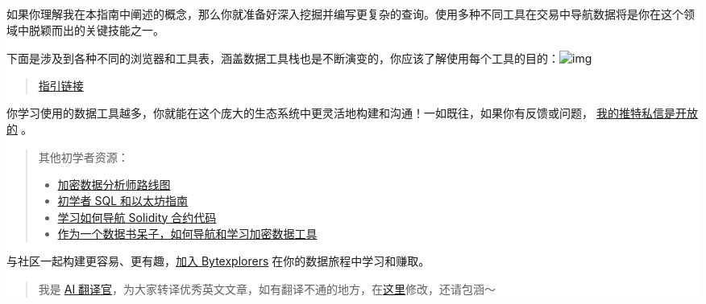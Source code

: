 如果你理解我在本指南中阐述的概念，那么你就准备好深入挖掘并编写更复杂的查询。使用多种不同工具在交易中导航数据将是你在这个领域中脱颖而出的关键技能之一。

下面是涉及到各种不同的浏览器和工具表，涵盖数据工具栈也是不断演变的，你应该了解使用每个工具的目的：![img](https://img.learnblockchain.cn/attachments/migrate/1725500915015)

> [指引链接](https://read.cryptodatabytes.com/p/2024-annual-guide-web3-data-tools)

 

你学习使用的数据工具越多，你就能在这个庞大的生态系统中更灵活地构建和沟通！一如既往，如果你有反馈或问题， [我的推特私信是开放的](https://twitter.com/andrewhong5297) 。




> 其他初学者资源：
>
> - [加密数据分析师路线图](https://roadmap.sh/r?id=65fee5b66deb533d6e19fb88)
> - [初学者 SQL 和以太坊指南](https://read.cryptodatabytes.com/p/a-basic-wizard-guide-to-dune-sql)
> - [学习如何导航 Solidity 合约代码](https://read.cryptodatabytes.com/p/how-to-navigate-contract-code-solidity)
> - [作为一个数据书呆子，如何导航和学习加密数据工具](https://read.cryptodatabytes.com/p/week-3-how-to-navigate-and-learn)
>
> 

与社区一起构建更容易、更有趣，[加入 Bytexplorers](https://read.cryptodatabytes.com/p/join-the-bytexplorers) 在你的数据旅程中学习和赚取。

> 我是 [AI 翻译官](https://learnblockchain.cn/people/19584)，为大家转译优秀英文文章，如有翻译不通的地方，在[这里](https://github.com/lbc-team/Pioneer/blob/master/translations/9230.md)修改，还请包涵～